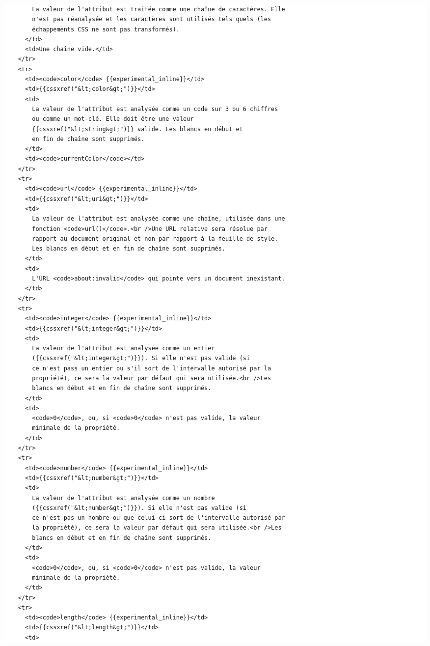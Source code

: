             La valeur de l'attribut est traitée comme une chaîne de caractères. Elle
            n'est pas réanalysée et les caractères sont utilisés tels quels (les
            échappements CSS ne sont pas transformés).
          </td>
          <td>Une chaîne vide.</td>
        </tr>
        <tr>
          <td><code>color</code> {{experimental_inline}}</td>
          <td>{{cssxref("&lt;color&gt;")}}</td>
          <td>
            La valeur de l'attribut est analysée comme un code sur 3 ou 6 chiffres
            ou comme un mot-clé. Elle doit être une valeur
            {{cssxref("&lt;string&gt;")}} valide. Les blancs en début et
            en fin de chaîne sont supprimés.
          </td>
          <td><code>currentColor</code></td>
        </tr>
        <tr>
          <td><code>url</code> {{experimental_inline}}</td>
          <td>{{cssxref("&lt;uri&gt;")}}</td>
          <td>
            La valeur de l'attribut est analysée comme une chaîne, utilisée dans une
            fonction <code>url()</code>.<br />Une URL relative sera résolue par
            rapport au document original et non par rapport à la feuille de style.
            Les blancs en début et en fin de chaîne sont supprimés.
          </td>
          <td>
            L'URL <code>about:invalid</code> qui pointe vers un document inexistant.
          </td>
        </tr>
        <tr>
          <td><code>integer</code> {{experimental_inline}}</td>
          <td>{{cssxref("&lt;integer&gt;")}}</td>
          <td>
            La valeur de l'attribut est analysée comme un entier
            ({{cssxref("&lt;integer&gt;")}}). Si elle n'est pas valide (si
            ce n'est pass un entier ou s'il sort de l'intervalle autorisé par la
            propriété), ce sera la valeur par défaut qui sera utilisée.<br />Les
            blancs en début et en fin de chaîne sont supprimés.
          </td>
          <td>
            <code>0</code>, ou, si <code>0</code> n'est pas valide, la valeur
            minimale de la propriété.
          </td>
        </tr>
        <tr>
          <td><code>number</code> {{experimental_inline}}</td>
          <td>{{cssxref("&lt;number&gt;")}}</td>
          <td>
            La valeur de l'attribut est analysée comme un nombre
            ({{cssxref("&lt;number&gt;")}}). Si elle n'est pas valide (si
            ce n'est pas un nombre ou que celui-ci sort de l'intervalle autorisé par
            la propriété), ce sera la valeur par défaut qui sera utilisée.<br />Les
            blancs en début et en fin de chaîne sont supprimés.
          </td>
          <td>
            <code>0</code>, ou, si <code>0</code> n'est pas valide, la valeur
            minimale de la propriété.
          </td>
        </tr>
        <tr>
          <td><code>length</code> {{experimental_inline}}</td>
          <td>{{cssxref("&lt;length&gt;")}}</td>
          <td>